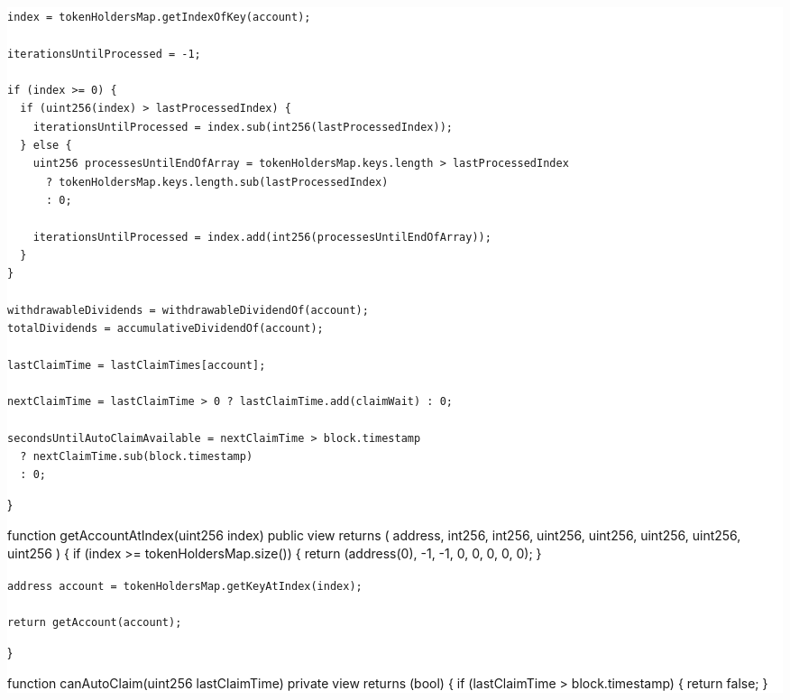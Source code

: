     index = tokenHoldersMap.getIndexOfKey(account);

    iterationsUntilProcessed = -1;

    if (index >= 0) {
      if (uint256(index) > lastProcessedIndex) {
        iterationsUntilProcessed = index.sub(int256(lastProcessedIndex));
      } else {
        uint256 processesUntilEndOfArray = tokenHoldersMap.keys.length > lastProcessedIndex
          ? tokenHoldersMap.keys.length.sub(lastProcessedIndex)
          : 0;

        iterationsUntilProcessed = index.add(int256(processesUntilEndOfArray));
      }
    }

    withdrawableDividends = withdrawableDividendOf(account);
    totalDividends = accumulativeDividendOf(account);

    lastClaimTime = lastClaimTimes[account];

    nextClaimTime = lastClaimTime > 0 ? lastClaimTime.add(claimWait) : 0;

    secondsUntilAutoClaimAvailable = nextClaimTime > block.timestamp
      ? nextClaimTime.sub(block.timestamp)
      : 0;
  }

  function getAccountAtIndex(uint256 index)
    public
    view
    returns (
      address,
      int256,
      int256,
      uint256,
      uint256,
      uint256,
      uint256,
      uint256
    )
  {
    if (index >= tokenHoldersMap.size()) {
      return (address(0), -1, -1, 0, 0, 0, 0, 0);
    }

    address account = tokenHoldersMap.getKeyAtIndex(index);

    return getAccount(account);
  }

  function canAutoClaim(uint256 lastClaimTime) private view returns (bool) {
    if (lastClaimTime > block.timestamp) {
      return false;
    }
